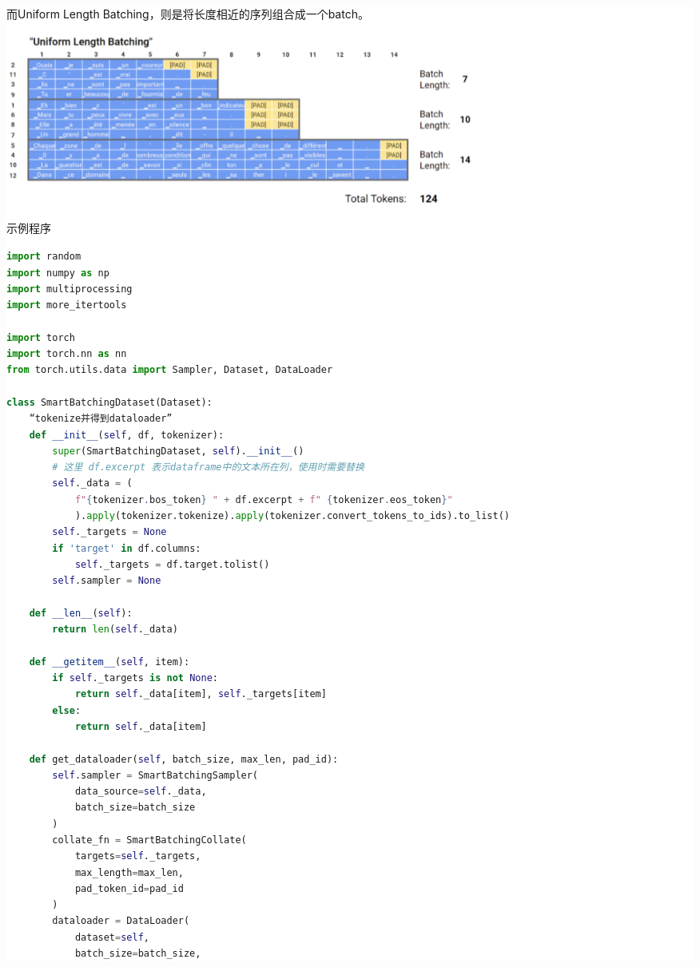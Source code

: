 而Uniform Length Batching，则是将长度相近的序列组合成一个batch。

<img src="images/Practical BERT_pic/image-20210720205959044.png" alt="image-20210720205959044" style="zoom:80%;" />

示例程序

```python
import random
import numpy as np
import multiprocessing
import more_itertools

import torch
import torch.nn as nn
from torch.utils.data import Sampler, Dataset, DataLoader

class SmartBatchingDataset(Dataset):
    “tokenize并得到dataloader”
    def __init__(self, df, tokenizer):
        super(SmartBatchingDataset, self).__init__()
        # 这里 df.excerpt 表示dataframe中的文本所在列，使用时需要替换
        self._data = (
            f"{tokenizer.bos_token} " + df.excerpt + f" {tokenizer.eos_token}" 
        	).apply(tokenizer.tokenize).apply(tokenizer.convert_tokens_to_ids).to_list()
        self._targets = None
        if 'target' in df.columns:
            self._targets = df.target.tolist()
        self.sampler = None

    def __len__(self):
        return len(self._data)

    def __getitem__(self, item):
        if self._targets is not None:
            return self._data[item], self._targets[item]
        else:
            return self._data[item]

    def get_dataloader(self, batch_size, max_len, pad_id):
        self.sampler = SmartBatchingSampler(
            data_source=self._data,
            batch_size=batch_size
        )
        collate_fn = SmartBatchingCollate(
            targets=self._targets,
            max_length=max_len,
            pad_token_id=pad_id
        )
        dataloader = DataLoader(
            dataset=self,
            batch_size=batch_size,
```